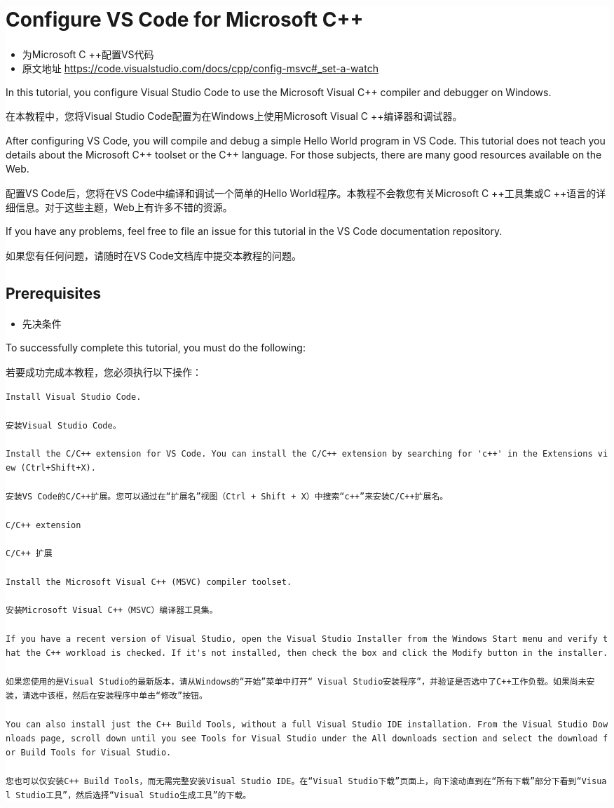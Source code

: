 # Configure VS Code for Microsoft C++
* 为Microsoft C ++配置VS代码
* 原文地址 https://code.visualstudio.com/docs/cpp/config-msvc#_set-a-watch

In this tutorial, you configure Visual Studio Code to use the Microsoft Visual C++ compiler and debugger on Windows.

在本教程中，您将Visual Studio Code配置为在Windows上使用Microsoft Visual C ++编译器和调试器。

After configuring VS Code, you will compile and debug a simple Hello World program in VS Code. This tutorial does not teach you details about the Microsoft C++ toolset or the C++ language. For those subjects, there are many good resources available on the Web.

配置VS Code后，您将在VS Code中编译和调试一个简单的Hello World程序。本教程不会教您有关Microsoft C ++工具集或C ++语言的详细信息。对于这些主题，Web上有许多不错的资源。

If you have any problems, feel free to file an issue for this tutorial in the VS Code documentation repository.

如果您有任何问题，请随时在VS Code文档库中提交本教程的问题。

## Prerequisites
* 先决条件

To successfully complete this tutorial, you must do the following:

若要成功完成本教程，您必须执行以下操作：

    Install Visual Studio Code.
    
    安装Visual Studio Code。

    Install the C/C++ extension for VS Code. You can install the C/C++ extension by searching for 'c++' in the Extensions view (Ctrl+Shift+X).
    
    安装VS Code的C/C++扩展。您可以通过在“扩展名”视图（Ctrl + Shift + X）中搜索“c++”来安装C/C++扩展名。

    C/C++ extension
    
    C/C++ 扩展

    Install the Microsoft Visual C++ (MSVC) compiler toolset.
    
    安装Microsoft Visual C++（MSVC）编译器工具集。

    If you have a recent version of Visual Studio, open the Visual Studio Installer from the Windows Start menu and verify that the C++ workload is checked. If it's not installed, then check the box and click the Modify button in the installer.
    
    如果您使用的是Visual Studio的最新版本，请从Windows的“开始”菜单中打开“ Visual Studio安装程序”，并验证是否选中了C++工作负载。如果尚未安装，请选中该框，然后在安装程序中单击“修改”按钮。

    You can also install just the C++ Build Tools, without a full Visual Studio IDE installation. From the Visual Studio Downloads page, scroll down until you see Tools for Visual Studio under the All downloads section and select the download for Build Tools for Visual Studio.
    
    您也可以仅安装C++ Build Tools，而无需完整安装Visual Studio IDE。在“Visual Studio下载”页面上，向下滚动直到在“所有下载”部分下看到“Visual Studio工具”，然后选择“Visual Studio生成工具”的下载。
